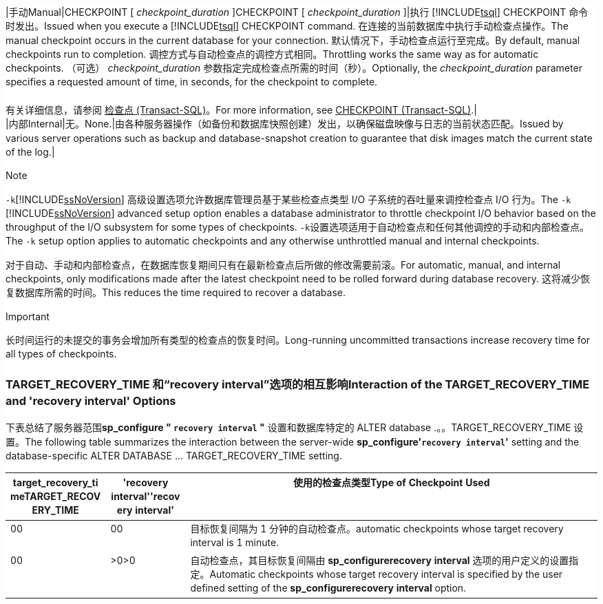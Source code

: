 |<span data-ttu-id="e645a-126">手动</span><span class="sxs-lookup"><span data-stu-id="e645a-126">Manual</span></span>|<span data-ttu-id="e645a-127">CHECKPOINT [ *checkpoint_duration* ]</span><span class="sxs-lookup"><span data-stu-id="e645a-127">CHECKPOINT [ *checkpoint_duration* ]</span></span>|<span data-ttu-id="e645a-128">执行 [!INCLUDE[tsql](../../includes/tsql-md.md)] CHECKPOINT 命令时发出。</span><span class="sxs-lookup"><span data-stu-id="e645a-128">Issued when you execute a [!INCLUDE[tsql](../../includes/tsql-md.md)] CHECKPOINT command.</span></span> <span data-ttu-id="e645a-129">在连接的当前数据库中执行手动检查点操作。</span><span class="sxs-lookup"><span data-stu-id="e645a-129">The manual checkpoint occurs in the current database for your connection.</span></span> <span data-ttu-id="e645a-130">默认情况下，手动检查点运行至完成。</span><span class="sxs-lookup"><span data-stu-id="e645a-130">By default, manual checkpoints run to completion.</span></span> <span data-ttu-id="e645a-131">调控方式与自动检查点的调控方式相同。</span><span class="sxs-lookup"><span data-stu-id="e645a-131">Throttling works the same way as for automatic checkpoints.</span></span>  <span data-ttu-id="e645a-132">（可选） *checkpoint_duration* 参数指定完成检查点所需的时间（秒）。</span><span class="sxs-lookup"><span data-stu-id="e645a-132">Optionally, the *checkpoint_duration* parameter specifies a requested amount of time, in seconds, for the checkpoint to complete.</span></span><br /><br /> <span data-ttu-id="e645a-133">有关详细信息，请参阅 [检查点 (Transact-SQL)](/sql/t-sql/language-elements/checkpoint-transact-sql)。</span><span class="sxs-lookup"><span data-stu-id="e645a-133">For more information, see [CHECKPOINT &#40;Transact-SQL&#41;](/sql/t-sql/language-elements/checkpoint-transact-sql).</span></span>|  
|<span data-ttu-id="e645a-134">内部</span><span class="sxs-lookup"><span data-stu-id="e645a-134">Internal</span></span>|<span data-ttu-id="e645a-135">无。</span><span class="sxs-lookup"><span data-stu-id="e645a-135">None.</span></span>|<span data-ttu-id="e645a-136">由各种服务器操作（如备份和数据库快照创建）发出，以确保磁盘映像与日志的当前状态匹配。</span><span class="sxs-lookup"><span data-stu-id="e645a-136">Issued by various server operations such as backup and database-snapshot creation to guarantee that disk images match the current state of the log.</span></span>|  
  
> [!NOTE]  
>  <span data-ttu-id="e645a-137">`-k`[!INCLUDE[ssNoVersion](../../includes/ssnoversion-md.md)] 高级设置选项允许数据库管理员基于某些检查点类型 I/O 子系统的吞吐量来调控检查点 I/O 行为。</span><span class="sxs-lookup"><span data-stu-id="e645a-137">The `-k`[!INCLUDE[ssNoVersion](../../includes/ssnoversion-md.md)] advanced setup option enables a database administrator to throttle checkpoint I/O behavior based on the throughput of the I/O subsystem for some types of checkpoints.</span></span> <span data-ttu-id="e645a-138">`-k`设置选项适用于自动检查点和任何其他调控的手动和内部检查点。</span><span class="sxs-lookup"><span data-stu-id="e645a-138">The `-k` setup option applies to automatic checkpoints and any otherwise unthrottled manual and internal checkpoints.</span></span>  
  
 <span data-ttu-id="e645a-139">对于自动、手动和内部检查点，在数据库恢复期间只有在最新检查点后所做的修改需要前滚。</span><span class="sxs-lookup"><span data-stu-id="e645a-139">For automatic, manual, and internal checkpoints, only modifications made after the latest checkpoint need to be rolled forward during database recovery.</span></span> <span data-ttu-id="e645a-140">这将减少恢复数据库所需的时间。</span><span class="sxs-lookup"><span data-stu-id="e645a-140">This reduces the time required to recover a database.</span></span>  
  
> [!IMPORTANT]  
>  <span data-ttu-id="e645a-141">长时间运行的未提交的事务会增加所有类型的检查点的恢复时间。</span><span class="sxs-lookup"><span data-stu-id="e645a-141">Long-running uncommitted transactions increase recovery time for all types of checkpoints.</span></span>  
  
  
  
###  <a name="interaction-of-the-target_recovery_time-and-recovery-interval-options"></a><a name="InteractionBwnSettings"></a> <span data-ttu-id="e645a-142">TARGET_RECOVERY_TIME 和“recovery interval”选项的相互影响</span><span class="sxs-lookup"><span data-stu-id="e645a-142">Interaction of the TARGET_RECOVERY_TIME and 'recovery interval' Options</span></span>  
 <span data-ttu-id="e645a-143">下表总结了服务器范围**sp_configure " `recovery interval` "** 设置和数据库特定的 ALTER database .。。TARGET_RECOVERY_TIME 设置。</span><span class="sxs-lookup"><span data-stu-id="e645a-143">The following table summarizes the interaction between the server-wide **sp_configure'`recovery interval`'** setting and the database-specific ALTER DATABASE ... TARGET_RECOVERY_TIME setting.</span></span>  
  
|<span data-ttu-id="e645a-144">target_recovery_time</span><span class="sxs-lookup"><span data-stu-id="e645a-144">TARGET_RECOVERY_TIME</span></span>|<span data-ttu-id="e645a-145">'recovery interval'</span><span class="sxs-lookup"><span data-stu-id="e645a-145">'recovery interval'</span></span>|<span data-ttu-id="e645a-146">使用的检查点类型</span><span class="sxs-lookup"><span data-stu-id="e645a-146">Type of Checkpoint Used</span></span>|  
|----------------------------|-------------------------|-----------------------------|  
|<span data-ttu-id="e645a-147">0</span><span class="sxs-lookup"><span data-stu-id="e645a-147">0</span></span>|<span data-ttu-id="e645a-148">0</span><span class="sxs-lookup"><span data-stu-id="e645a-148">0</span></span>|<span data-ttu-id="e645a-149">目标恢复间隔为 1 分钟的自动检查点。</span><span class="sxs-lookup"><span data-stu-id="e645a-149">automatic checkpoints whose target recovery interval is 1 minute.</span></span>|  
|<span data-ttu-id="e645a-150">0</span><span class="sxs-lookup"><span data-stu-id="e645a-150">0</span></span>|<span data-ttu-id="e645a-151">>0</span><span class="sxs-lookup"><span data-stu-id="e645a-151">>0</span></span>|<span data-ttu-id="e645a-152">自动检查点，其目标恢复间隔由 **sp_configurerecovery interval** 选项的用户定义的设置指定。</span><span class="sxs-lookup"><span data-stu-id="e645a-152">Automatic checkpoints whose target recovery interval is specified by the user defined setting of the **sp_configurerecovery interval** option.</span></span>|  